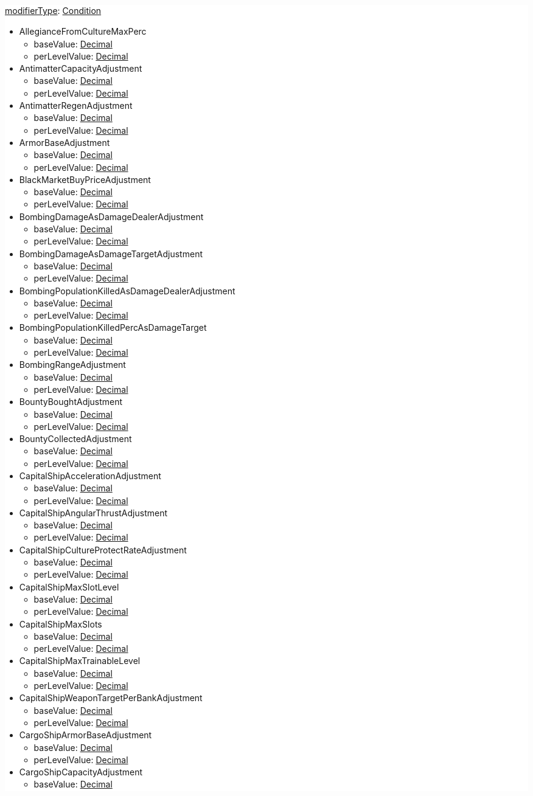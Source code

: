 
[modifierType](modifierType.md): [Condition](Condition.md)
  * AllegianceFromCultureMaxPerc
    * baseValue: [Decimal](Decimal.md)
    * perLevelValue: [Decimal](Decimal.md)
  * AntimatterCapacityAdjustment
    * baseValue: [Decimal](Decimal.md)
    * perLevelValue: [Decimal](Decimal.md)
  * AntimatterRegenAdjustment
    * baseValue: [Decimal](Decimal.md)
    * perLevelValue: [Decimal](Decimal.md)
  * ArmorBaseAdjustment
    * baseValue: [Decimal](Decimal.md)
    * perLevelValue: [Decimal](Decimal.md)
  * BlackMarketBuyPriceAdjustment
    * baseValue: [Decimal](Decimal.md)
    * perLevelValue: [Decimal](Decimal.md)
  * BombingDamageAsDamageDealerAdjustment
    * baseValue: [Decimal](Decimal.md)
    * perLevelValue: [Decimal](Decimal.md)
  * BombingDamageAsDamageTargetAdjustment
    * baseValue: [Decimal](Decimal.md)
    * perLevelValue: [Decimal](Decimal.md)
  * BombingPopulationKilledAsDamageDealerAdjustment
    * baseValue: [Decimal](Decimal.md)
    * perLevelValue: [Decimal](Decimal.md)
  * BombingPopulationKilledPercAsDamageTarget
    * baseValue: [Decimal](Decimal.md)
    * perLevelValue: [Decimal](Decimal.md)
  * BombingRangeAdjustment
    * baseValue: [Decimal](Decimal.md)
    * perLevelValue: [Decimal](Decimal.md)
  * BountyBoughtAdjustment
    * baseValue: [Decimal](Decimal.md)
    * perLevelValue: [Decimal](Decimal.md)
  * BountyCollectedAdjustment
    * baseValue: [Decimal](Decimal.md)
    * perLevelValue: [Decimal](Decimal.md)
  * CapitalShipAccelerationAdjustment
    * baseValue: [Decimal](Decimal.md)
    * perLevelValue: [Decimal](Decimal.md)
  * CapitalShipAngularThrustAdjustment
    * baseValue: [Decimal](Decimal.md)
    * perLevelValue: [Decimal](Decimal.md)
  * CapitalShipCultureProtectRateAdjustment
    * baseValue: [Decimal](Decimal.md)
    * perLevelValue: [Decimal](Decimal.md)
  * CapitalShipMaxSlotLevel
    * baseValue: [Decimal](Decimal.md)
    * perLevelValue: [Decimal](Decimal.md)
  * CapitalShipMaxSlots
    * baseValue: [Decimal](Decimal.md)
    * perLevelValue: [Decimal](Decimal.md)
  * CapitalShipMaxTrainableLevel
    * baseValue: [Decimal](Decimal.md)
    * perLevelValue: [Decimal](Decimal.md)
  * CapitalShipWeaponTargetPerBankAdjustment
    * baseValue: [Decimal](Decimal.md)
    * perLevelValue: [Decimal](Decimal.md)
  * CargoShipArmorBaseAdjustment
    * baseValue: [Decimal](Decimal.md)
    * perLevelValue: [Decimal](Decimal.md)
  * CargoShipCapacityAdjustment
    * baseValue: [Decimal](Decimal.md)